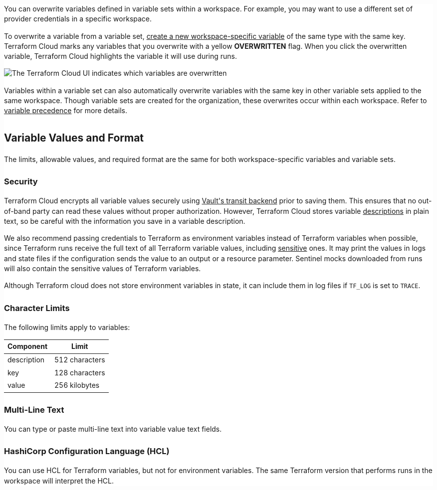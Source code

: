 You can overwrite variables defined in variable sets within a workspace. For example, you may want to use a different set of provider credentials in a specific workspace.

To overwrite a variable from a variable set, [create a new workspace-specific variable](#workspace-specific-variables) of the same type with the same key. Terraform Cloud marks any variables that you overwrite with a yellow **OVERWRITTEN** flag. When you click the overwritten variable, Terraform Cloud highlights the variable it will use during runs.

![The Terraform Cloud UI indicates which variables are overwritten](/docs/cloud/workspaces/images/ui-overwritten-variables.png)

Variables within a variable set can also automatically overwrite variables with the same key in other variable sets applied to the same workspace. Though variable sets are created for the organization, these overwrites occur within each workspace. Refer to [variable precedence](/docs/cloud/workspaces/variables.html#precedence) for more details.

## Variable Values and Format

The limits, allowable values, and required format are the same for both workspace-specific variables and variable sets.

### Security

Terraform Cloud encrypts all variable values securely using [Vault's transit backend](https://www.vaultproject.io/docs/secrets/transit/index.html) prior to saving them. This ensures that no out-of-band party can read these values without proper authorization. However, Terraform Cloud stores variable [descriptions](#variable-description) in plain text, so be careful with the information you save in a variable description.

We also recommend passing credentials to Terraform as environment variables instead of Terraform variables when possible, since Terraform runs receive the full text of all Terraform variable values, including [sensitive](#sensitive-values) ones. It may print the values in logs and state files if the configuration sends the value to an output or a resource parameter. Sentinel mocks downloaded from runs will also contain the sensitive values of Terraform variables.

Although Terraform cloud does not store environment variables in state, it can include them in log files if `TF_LOG` is set to `TRACE`.

### Character Limits

The following limits apply to variables:

Component   |  Limit
------------|---------------------------
description |  512 characters
key         |  128 characters
value       |  256 kilobytes

### Multi-Line Text

You can type or paste multi-line text into variable value text fields.

### HashiCorp Configuration Language (HCL)

You can use HCL for Terraform variables, but not for environment variables. The same Terraform version that performs runs in the workspace will interpret the HCL.
